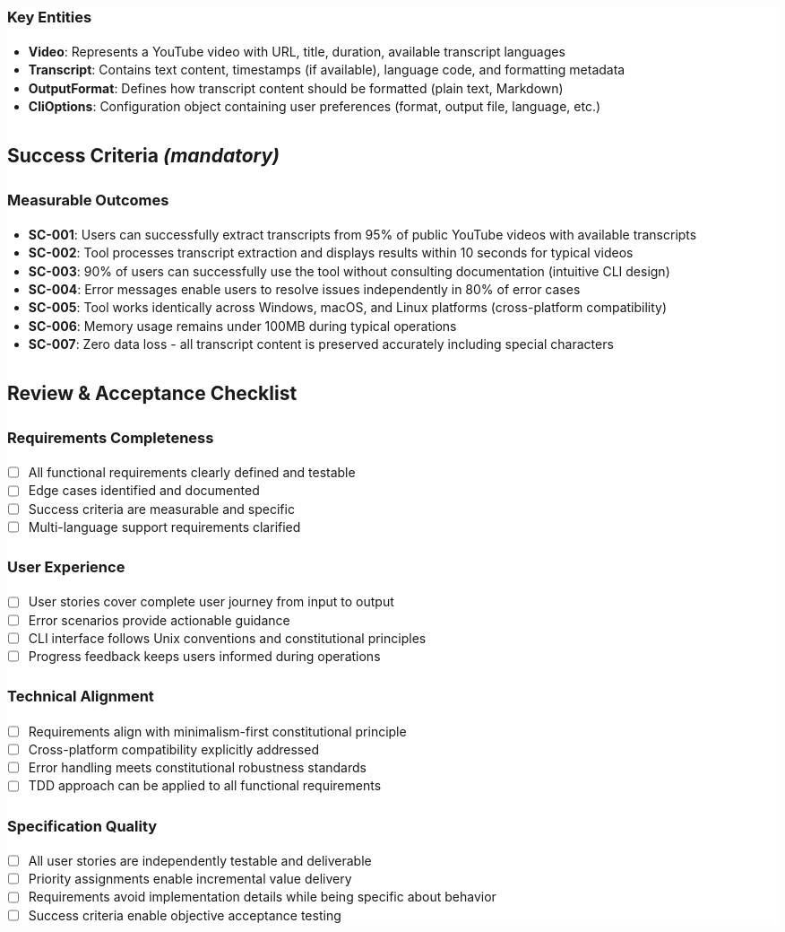 ### Key Entities

- **Video**: Represents a YouTube video with URL, title, duration, available transcript languages
- **Transcript**: Contains text content, timestamps (if available), language code, and formatting metadata  
- **OutputFormat**: Defines how transcript content should be formatted (plain text, Markdown)
- **CliOptions**: Configuration object containing user preferences (format, output file, language, etc.)

## Success Criteria *(mandatory)*

### Measurable Outcomes

- **SC-001**: Users can successfully extract transcripts from 95% of public YouTube videos with available transcripts
- **SC-002**: Tool processes transcript extraction and displays results within 10 seconds for typical videos
- **SC-003**: 90% of users can successfully use the tool without consulting documentation (intuitive CLI design)
- **SC-004**: Error messages enable users to resolve issues independently in 80% of error cases
- **SC-005**: Tool works identically across Windows, macOS, and Linux platforms (cross-platform compatibility)
- **SC-006**: Memory usage remains under 100MB during typical operations
- **SC-007**: Zero data loss - all transcript content is preserved accurately including special characters

## Review & Acceptance Checklist

### Requirements Completeness
- [ ] All functional requirements clearly defined and testable
- [ ] Edge cases identified and documented
- [ ] Success criteria are measurable and specific
- [ ] Multi-language support requirements clarified

### User Experience
- [ ] User stories cover complete user journey from input to output
- [ ] Error scenarios provide actionable guidance
- [ ] CLI interface follows Unix conventions and constitutional principles
- [ ] Progress feedback keeps users informed during operations

### Technical Alignment  
- [ ] Requirements align with minimalism-first constitutional principle
- [ ] Cross-platform compatibility explicitly addressed
- [ ] Error handling meets constitutional robustness standards
- [ ] TDD approach can be applied to all functional requirements

### Specification Quality
- [ ] All user stories are independently testable and deliverable
- [ ] Priority assignments enable incremental value delivery
- [ ] Requirements avoid implementation details while being specific about behavior
- [ ] Success criteria enable objective acceptance testing
